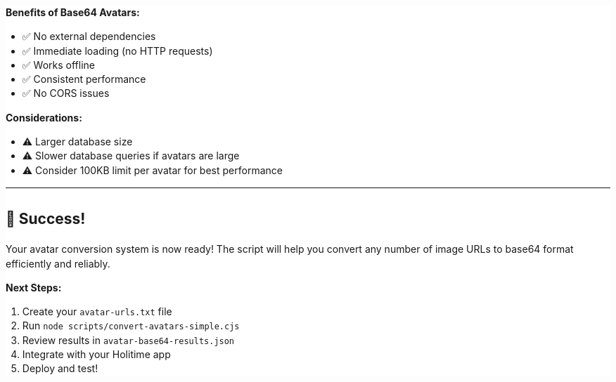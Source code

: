 ```javascript
```

**Benefits of Base64 Avatars:**
- ✅ No external dependencies
- ✅ Immediate loading (no HTTP requests)
- ✅ Works offline
- ✅ Consistent performance
- ✅ No CORS issues

**Considerations:**
- ⚠️ Larger database size
- ⚠️ Slower database queries if avatars are large
- ⚠️ Consider 100KB limit per avatar for best performance

---

## 🎉 Success!

Your avatar conversion system is now ready! The script will help you convert any number of image URLs to base64 format efficiently and reliably.

**Next Steps:**
1. Create your `avatar-urls.txt` file
2. Run `node scripts/convert-avatars-simple.cjs`
3. Review results in `avatar-base64-results.json`
4. Integrate with your Holitime app
5. Deploy and test!